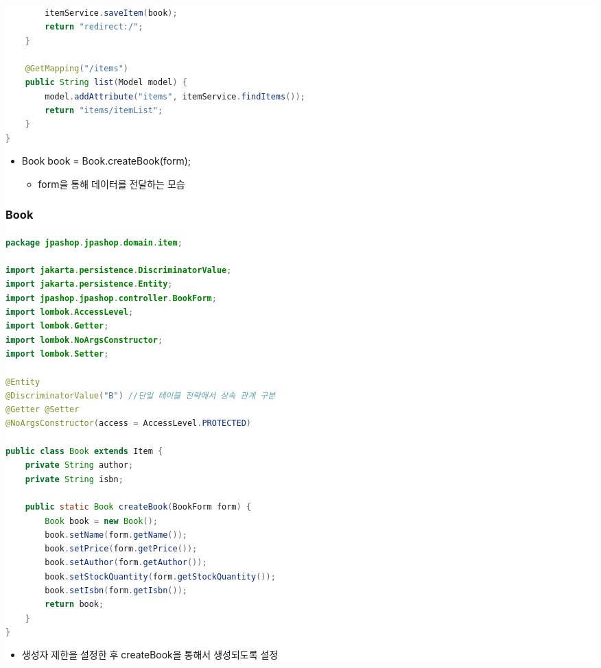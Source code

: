 ```Java
        itemService.saveItem(book);
        return "redirect:/";
    }

    @GetMapping("/items")
    public String list(Model model) {
        model.addAttribute("items", itemService.findItems());
        return "items/itemList";
    }
}
```

- Book book = Book.createBook(form);

    - form을 통해 데이터를 전달하는 모습
 
### Book

```Java
package jpashop.jpashop.domain.item;

import jakarta.persistence.DiscriminatorValue;
import jakarta.persistence.Entity;
import jpashop.jpashop.controller.BookForm;
import lombok.AccessLevel;
import lombok.Getter;
import lombok.NoArgsConstructor;
import lombok.Setter;

@Entity
@DiscriminatorValue("B") //단일 테이블 전략에서 상속 관계 구분
@Getter @Setter
@NoArgsConstructor(access = AccessLevel.PROTECTED)

public class Book extends Item {
    private String author;
    private String isbn;

    public static Book createBook(BookForm form) {
        Book book = new Book();
        book.setName(form.getName());
        book.setPrice(form.getPrice());
        book.setAuthor(form.getAuthor());
        book.setStockQuantity(form.getStockQuantity());
        book.setIsbn(form.getIsbn());
        return book;
    }
}

```

- 생성자 제한을 설정한 후 createBook을 통해서 생성되도록 설정
